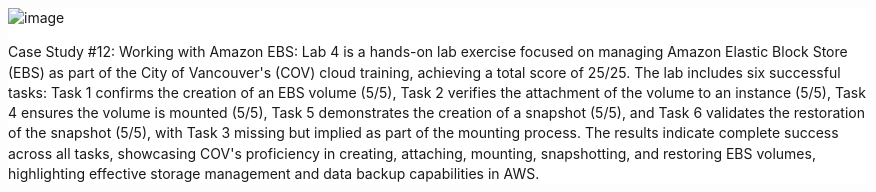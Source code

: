 ![image](https://github.com/user-attachments/assets/f62eee02-c7ab-49f5-b2c1-288b0c2dc607)  

 Case Study #12: Working with Amazon EBS: Lab 4 is a hands-on lab exercise focused on managing Amazon Elastic Block Store (EBS) as part of the City of Vancouver's (COV) cloud training, achieving a total score of 25/25. The lab includes six successful tasks: Task 1 confirms the creation of an EBS volume (5/5), Task 2 verifies the attachment of the volume to an instance (5/5), Task 4 ensures the volume is mounted (5/5), Task 5 demonstrates the creation of a snapshot (5/5), and Task 6 validates the restoration of the snapshot (5/5), with Task 3 missing but implied as part of the mounting process. The results indicate complete success across all tasks, showcasing COV's proficiency in creating, attaching, mounting, snapshotting, and restoring EBS volumes, highlighting effective storage management and data backup capabilities in AWS.
